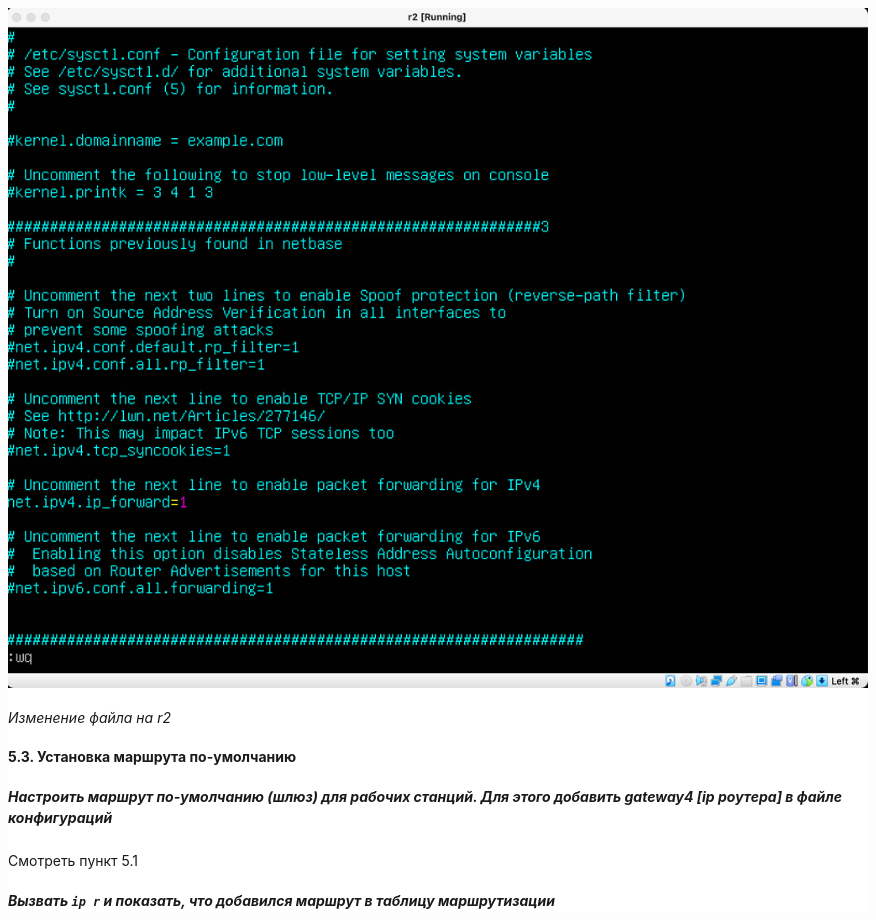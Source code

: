![src](images/5-15.png)

_Изменение файла на r2_

#### 5.3. Установка маршрута по-умолчанию

##### Настроить маршрут по-умолчанию (шлюз) для рабочих станций. Для этого добавить gateway4 \[ip роутера\] в файле конфигураций

Смотреть пункт 5.1

##### Вызвать `ip r` и показать, что добавился маршрут в таблицу маршрутизации
